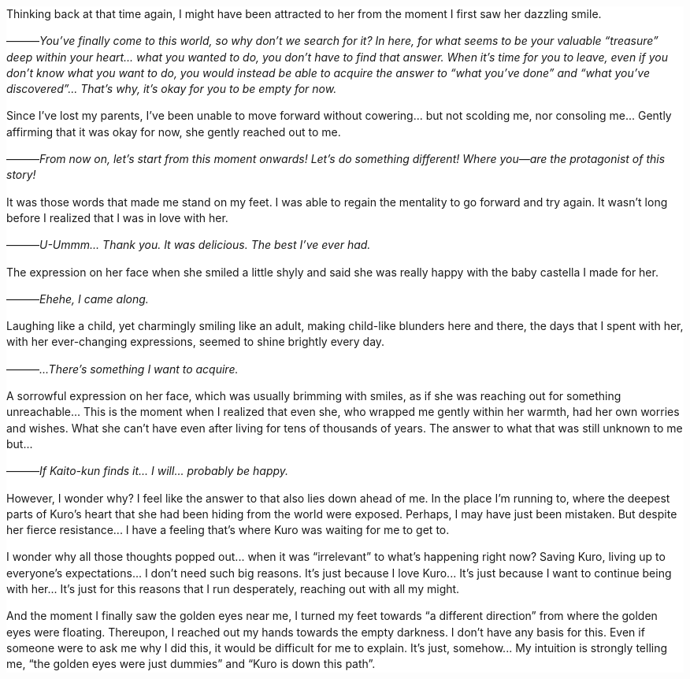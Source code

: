 Thinking back at that time again, I might have been attracted to her from the
moment I first saw her dazzling smile.

———_You’ve finally come to this world, so why don’t we search for it? In here,
for what seems to be your valuable “treasure” deep within your heart... what you
wanted to do, you don’t have to find that answer. When it’s time for you to
leave, even if you don’t know what you want to do, you would instead be able to
acquire the answer to “what you’ve done” and “what you’ve discovered”... That’s
why, it’s okay for you to be empty for now._

Since I’ve lost my parents, I’ve been unable to move forward without cowering...
but not scolding me, nor consoling me... Gently affirming that it was okay for
now, she gently reached out to me.

———_From now on, let’s start from this moment onwards! Let’s do something
different! Where you—are the protagonist of this story!_

It was those words that made me stand on my feet. I was able to regain the
mentality to go forward and try again. It wasn’t long before I realized that I
was in love with her.

———_U-Ummm... Thank you. It was delicious. The best I’ve ever had._

The expression on her face when she smiled a little shyly and said she was
really happy with the baby castella I made for her.

———_Ehehe, I came along._

Laughing like a child, yet charmingly smiling like an adult, making child-like
blunders here and there, the days that I spent with her, with her ever-changing
expressions, seemed to shine brightly every day.

———_...There’s something I want to acquire._

A sorrowful expression on her face, which was usually brimming with smiles, as
if she was reaching out for something unreachable... This is the moment when I
realized that even she, who wrapped me gently within her warmth, had her own
worries and wishes. What she can’t have even after living for tens of thousands
of years. The answer to what that was still unknown to me but...

———_If Kaito-kun finds it... I will... probably be happy._

However, I wonder why? I feel like the answer to that also lies down ahead of
me. In the place I’m running to, where the deepest parts of Kuro’s heart that
she had been hiding from the world were exposed. Perhaps, I may have just been
mistaken. But despite her fierce resistance... I have a feeling that’s where
Kuro was waiting for me to get to.

I wonder why all those thoughts popped out... when it was “irrelevant” to what’s
happening right now? Saving Kuro, living up to everyone’s expectations... I
don’t need such big reasons. It’s just because I love Kuro... It’s just because
I want to continue being with her... It’s just for this reasons that I run
desperately, reaching out with all my might.

And the moment I finally saw the golden eyes near me, I turned my feet towards
“a different direction” from where the golden eyes were floating. Thereupon, I
reached out my hands towards the empty darkness. I don’t have any basis for
this. Even if someone were to ask me why I did this, it would be difficult for
me to explain. It’s just, somehow... My intuition is strongly telling me, “the
golden eyes were just dummies” and “Kuro is down this path”.
